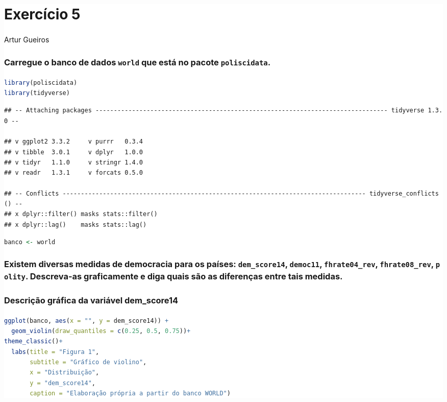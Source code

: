 Exercício 5
================
Artur Gueiros

### Carregue o banco de dados `world` que está no pacote `poliscidata`.

``` r
library(poliscidata)
library(tidyverse)
```

    ## -- Attaching packages -------------------------------------------------------------------------------- tidyverse 1.3.0 --

    ## v ggplot2 3.3.2     v purrr   0.3.4
    ## v tibble  3.0.1     v dplyr   1.0.0
    ## v tidyr   1.1.0     v stringr 1.4.0
    ## v readr   1.3.1     v forcats 0.5.0

    ## -- Conflicts ----------------------------------------------------------------------------------- tidyverse_conflicts() --
    ## x dplyr::filter() masks stats::filter()
    ## x dplyr::lag()    masks stats::lag()

``` r
banco <- world
```

### Existem diversas medidas de democracia para os países: `dem_score14`, `democ11`, `fhrate04_rev`, `fhrate08_rev`, `polity`. Descreva-as graficamente e diga quais são as diferenças entre tais medidas.

### Descrição gráfica da variável **dem\_score14**

``` r
ggplot(banco, aes(x = "", y = dem_score14)) + 
  geom_violin(draw_quantiles = c(0.25, 0.5, 0.75))+
theme_classic()+
  labs(title = "Figura 1",
       subtitle = "Gráfico de violino",
       x = "Distribuição",
       y = "dem_score14",
       caption = "Elaboração própria a partir do banco WORLD")
```

